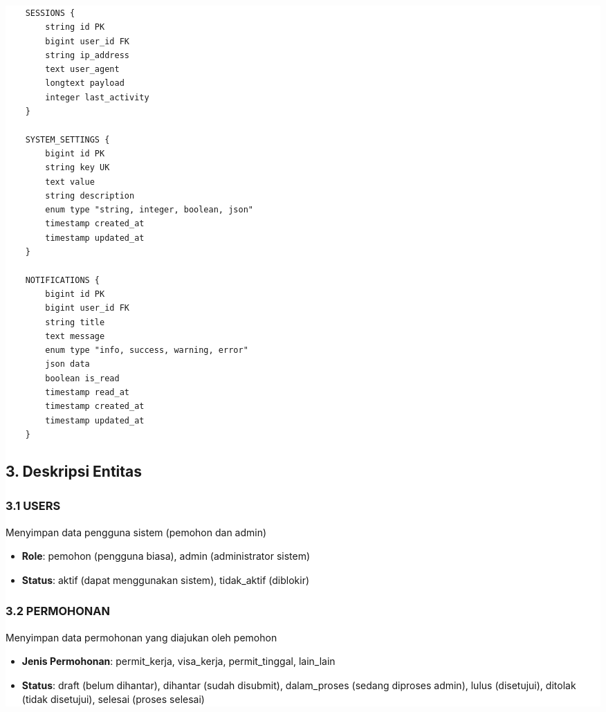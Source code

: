 ```mermaid
    SESSIONS {
        string id PK
        bigint user_id FK
        string ip_address
        text user_agent
        longtext payload
        integer last_activity
    }

    SYSTEM_SETTINGS {
        bigint id PK
        string key UK
        text value
        string description
        enum type "string, integer, boolean, json"
        timestamp created_at
        timestamp updated_at
    }

    NOTIFICATIONS {
        bigint id PK
        bigint user_id FK
        string title
        text message
        enum type "info, success, warning, error"
        json data
        boolean is_read
        timestamp read_at
        timestamp created_at
        timestamp updated_at
    }
```

## 3. Deskripsi Entitas

### 3.1 USERS

Menyimpan data pengguna sistem (pemohon dan admin)

* **Role**: pemohon (pengguna biasa), admin (administrator sistem)

* **Status**: aktif (dapat menggunakan sistem), tidak\_aktif (diblokir)

### 3.2 PERMOHONAN

Menyimpan data permohonan yang diajukan oleh pemohon

* **Jenis Permohonan**: permit\_kerja, visa\_kerja, permit\_tinggal, lain\_lain

* **Status**: draft (belum dihantar), dihantar (sudah disubmit), dalam\_proses (sedang diproses admin), lulus (disetujui), ditolak (tidak disetujui), selesai (proses selesai)
